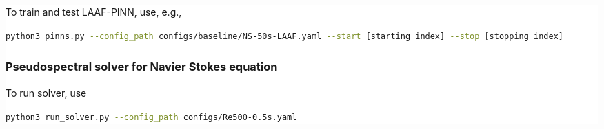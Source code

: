 To train and test LAAF-PINN, use, e.g., 
```bash
python3 pinns.py --config_path configs/baseline/NS-50s-LAAF.yaml --start [starting index] --stop [stopping index]
```

### Pseudospectral solver for Navier Stokes equation
To run solver, use 
```bash
python3 run_solver.py --config_path configs/Re500-0.5s.yaml
```


[comment]: <> (![Results on Navier Stokes equation]&#40;docs/solver-pino.png&#41;)